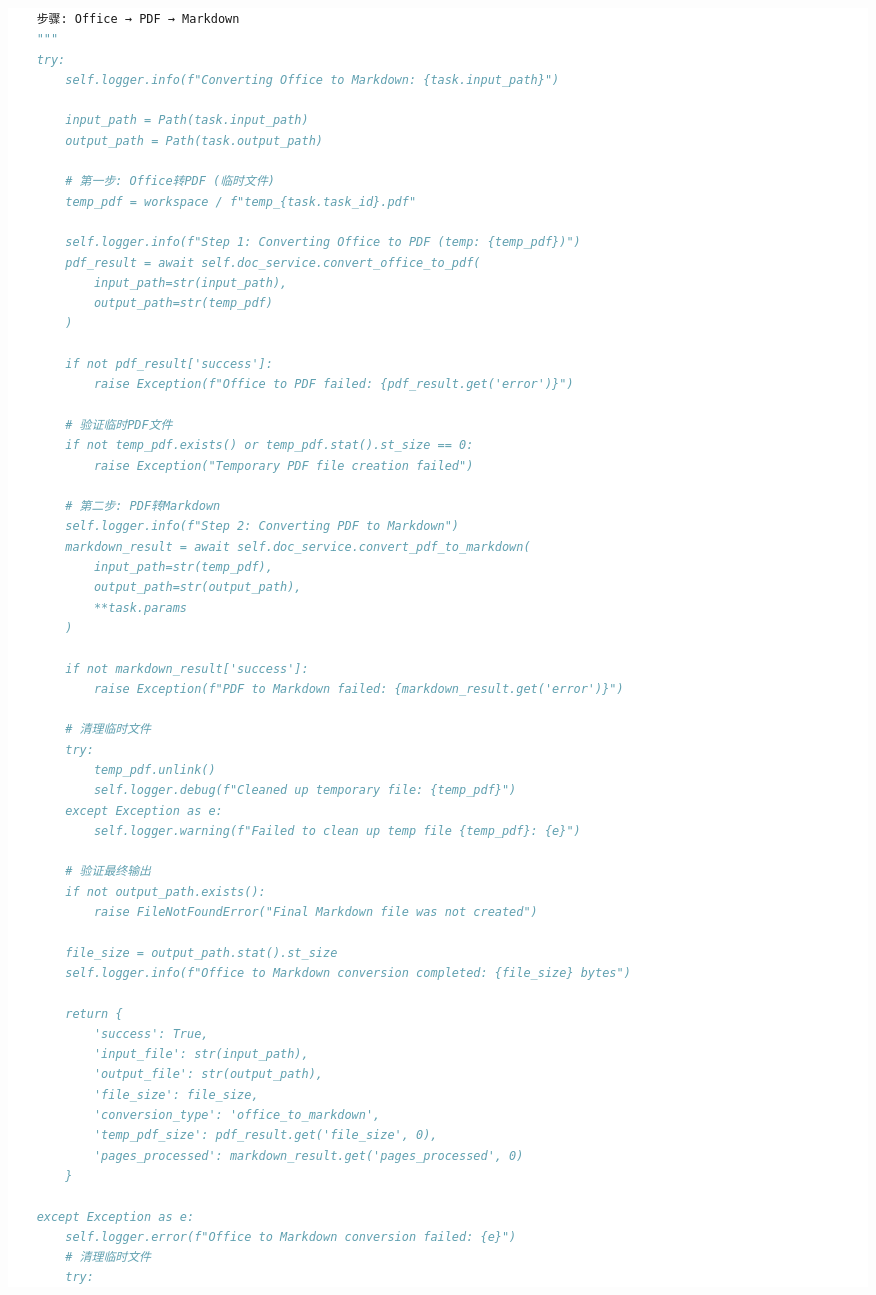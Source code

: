 ```python
    步骤: Office → PDF → Markdown
    """
    try:
        self.logger.info(f"Converting Office to Markdown: {task.input_path}")

        input_path = Path(task.input_path)
        output_path = Path(task.output_path)

        # 第一步: Office转PDF (临时文件)
        temp_pdf = workspace / f"temp_{task.task_id}.pdf"

        self.logger.info(f"Step 1: Converting Office to PDF (temp: {temp_pdf})")
        pdf_result = await self.doc_service.convert_office_to_pdf(
            input_path=str(input_path),
            output_path=str(temp_pdf)
        )

        if not pdf_result['success']:
            raise Exception(f"Office to PDF failed: {pdf_result.get('error')}")

        # 验证临时PDF文件
        if not temp_pdf.exists() or temp_pdf.stat().st_size == 0:
            raise Exception("Temporary PDF file creation failed")

        # 第二步: PDF转Markdown
        self.logger.info(f"Step 2: Converting PDF to Markdown")
        markdown_result = await self.doc_service.convert_pdf_to_markdown(
            input_path=str(temp_pdf),
            output_path=str(output_path),
            **task.params
        )

        if not markdown_result['success']:
            raise Exception(f"PDF to Markdown failed: {markdown_result.get('error')}")

        # 清理临时文件
        try:
            temp_pdf.unlink()
            self.logger.debug(f"Cleaned up temporary file: {temp_pdf}")
        except Exception as e:
            self.logger.warning(f"Failed to clean up temp file {temp_pdf}: {e}")

        # 验证最终输出
        if not output_path.exists():
            raise FileNotFoundError("Final Markdown file was not created")

        file_size = output_path.stat().st_size
        self.logger.info(f"Office to Markdown conversion completed: {file_size} bytes")

        return {
            'success': True,
            'input_file': str(input_path),
            'output_file': str(output_path),
            'file_size': file_size,
            'conversion_type': 'office_to_markdown',
            'temp_pdf_size': pdf_result.get('file_size', 0),
            'pages_processed': markdown_result.get('pages_processed', 0)
        }

    except Exception as e:
        self.logger.error(f"Office to Markdown conversion failed: {e}")
        # 清理临时文件
        try:
```